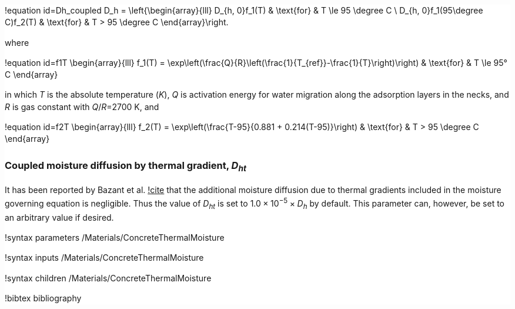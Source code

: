!equation id=Dh_coupled
D_h = \left\{\begin{array}{lll}
        D_{h, 0}f_1(T) & \text{for} & T \le 95 \degree C \\
        D_{h, 0}f_1(95\degree C)f_2(T) & \text{for} & T > 95 \degree C
    \end{array}\right.

where

!equation id=f1T
\begin{array}{lll}
    f_1(T) = \exp\left(\frac{Q}{R}\left(\frac{1}{T_{ref}}-\frac{1}{T}\right)\right) & \text{for} & T \le 95° C
\end{array}

in which $T$ is the absolute temperature ($K$), $Q$ is activation energy for water migration along the adsorption layers in the necks, and $R$ is gas constant
with $Q/R$=2700 K, and

!equation id=f2T
\begin{array}{lll}
    f_2(T) = \exp\left(\frac{T-95}{0.881 + 0.214(T-95)}\right) & \text{for} & T > 95 \degree C
\end{array}

### Coupled moisture diffusion by thermal gradient, $D_{ht}$

It has been reported by Bazant et al. [!cite](bazant1982finite) that the additional moisture diffusion due to thermal gradients included in the moisture governing equation is negligible. Thus the value of $D_{ht}$ is set to $1.0\times10^{-5} \times D_h$ by default. This parameter can, however, be set to an arbitrary value if desired.

!syntax parameters /Materials/ConcreteThermalMoisture

!syntax inputs /Materials/ConcreteThermalMoisture

!syntax children /Materials/ConcreteThermalMoisture

!bibtex bibliography
